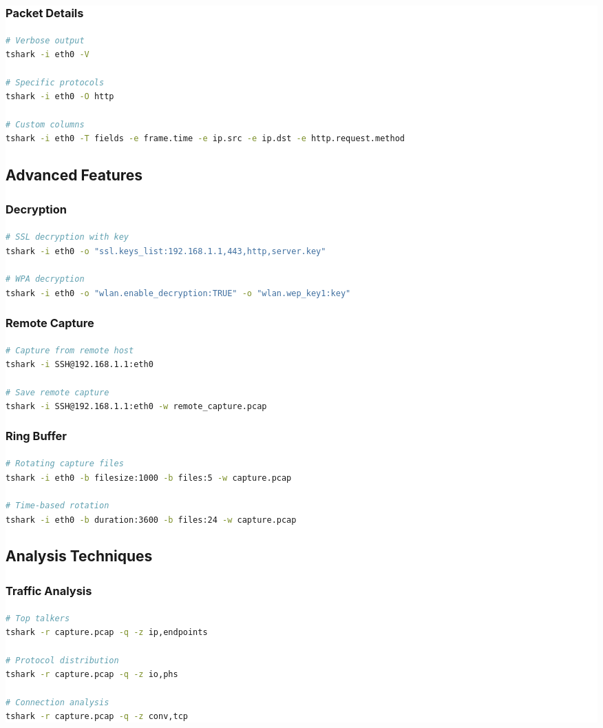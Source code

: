 ### Packet Details
```bash
# Verbose output
tshark -i eth0 -V

# Specific protocols
tshark -i eth0 -O http

# Custom columns
tshark -i eth0 -T fields -e frame.time -e ip.src -e ip.dst -e http.request.method
```

## Advanced Features

### Decryption
```bash
# SSL decryption with key
tshark -i eth0 -o "ssl.keys_list:192.168.1.1,443,http,server.key"

# WPA decryption
tshark -i eth0 -o "wlan.enable_decryption:TRUE" -o "wlan.wep_key1:key"
```

### Remote Capture
```bash
# Capture from remote host
tshark -i SSH@192.168.1.1:eth0

# Save remote capture
tshark -i SSH@192.168.1.1:eth0 -w remote_capture.pcap
```

### Ring Buffer
```bash
# Rotating capture files
tshark -i eth0 -b filesize:1000 -b files:5 -w capture.pcap

# Time-based rotation
tshark -i eth0 -b duration:3600 -b files:24 -w capture.pcap
```

## Analysis Techniques

### Traffic Analysis
```bash
# Top talkers
tshark -r capture.pcap -q -z ip,endpoints

# Protocol distribution
tshark -r capture.pcap -q -z io,phs

# Connection analysis
tshark -r capture.pcap -q -z conv,tcp
```
